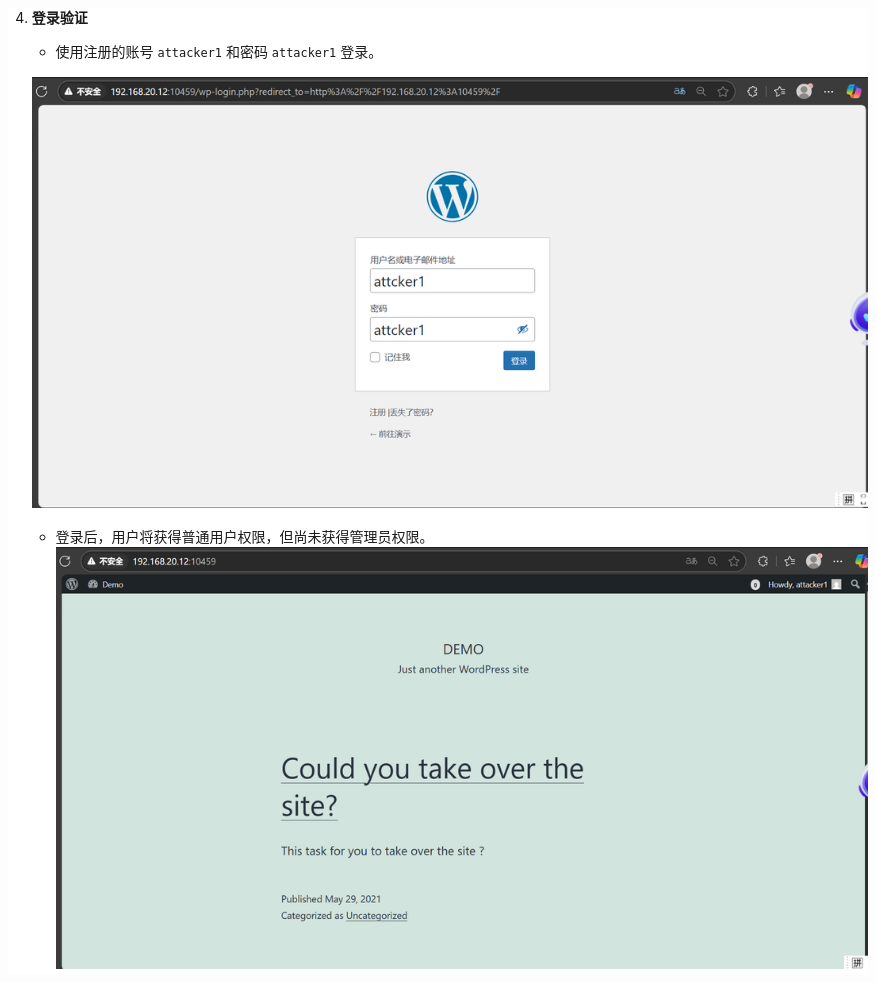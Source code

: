 4. **登录验证**
   - 使用注册的账号 `attacker1` 和密码 `attacker1` 登录。
   
   ![1747885902130](image/homework/1747885902130.png)
   - 登录后，用户将获得普通用户权限，但尚未获得管理员权限。
   ![1747885938881](image/homework/1747885938881.png)